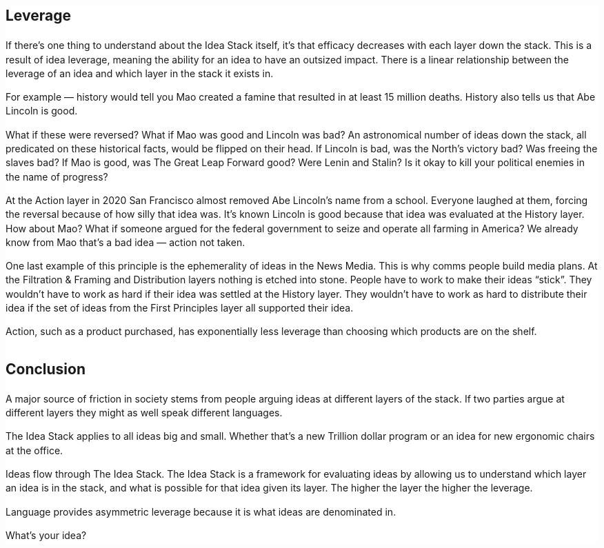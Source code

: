 
## Leverage
If there’s one thing to understand about the Idea Stack itself, it’s that efficacy decreases with each layer down the stack. This is a result of idea leverage, meaning the ability for an idea to have an outsized impact. There is a linear relationship between the leverage of an idea and which layer in the stack it exists in. 

For example — history would tell you Mao created a famine that resulted in at least 15 million deaths. History also tells us that Abe Lincoln is good. 

What if these were reversed? What if Mao was good and Lincoln was bad? An astronomical number of ideas down the stack, all predicated on these historical facts, would be flipped on their head. If Lincoln is bad, was the North’s victory bad? Was freeing the slaves bad? If Mao is good, was The Great Leap Forward good? Were Lenin and Stalin? Is it okay to kill your political enemies in the name of progress? 

At the Action layer in 2020 San Francisco almost removed Abe Lincoln’s name from a school. Everyone laughed at them, forcing the reversal because of how silly that idea was. It’s known Lincoln is good because that idea was evaluated at the History layer. How about Mao? What if someone argued for the federal government to seize and operate all farming in America? We already know from Mao that’s a bad idea — action not taken. 

One last example of this principle is the ephemerality of ideas in the News Media. This is why comms people build media plans. At the Filtration & Framing and Distribution layers nothing is etched into stone. People have to work to make their ideas “stick”. They wouldn’t have to work as hard if their idea was settled at the History layer. They wouldn’t have to work as hard to distribute their idea if the set of ideas from the First Principles layer all supported their idea. 

Action, such as a product purchased, has exponentially less leverage than choosing which products are on the shelf. 


## Conclusion
A major source of friction in society stems from people arguing ideas at different layers of the stack. If two parties argue at different layers they might as well speak different languages. 

The Idea Stack applies to all ideas big and small. Whether that’s a new Trillion dollar program or an idea for new ergonomic chairs at the office. 

Ideas flow through The Idea Stack. The Idea Stack is a framework for evaluating ideas by allowing us to understand which layer an idea is in the stack, and what is possible for that idea given its layer. The higher the layer the higher the leverage. 

Language provides asymmetric leverage because it is what ideas are denominated in. 

What’s your idea? 
